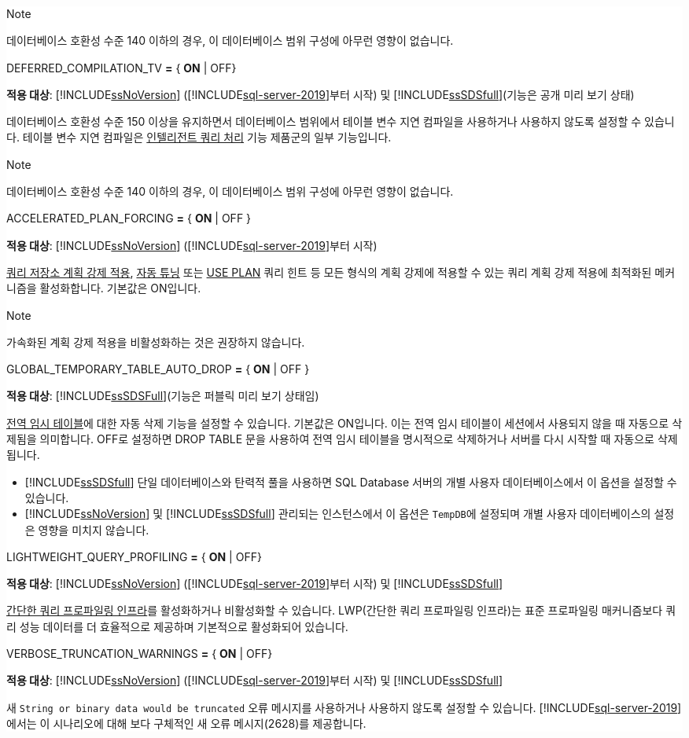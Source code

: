 > [!NOTE]
> 데이터베이스 호환성 수준 140 이하의 경우, 이 데이터베이스 범위 구성에 아무런 영향이 없습니다.

DEFERRED_COMPILATION_TV **=** { **ON** | OFF}

**적용 대상**: [!INCLUDE[ssNoVersion](../../includes/ssnoversion-md.md)] ([!INCLUDE[sql-server-2019](../../includes/sssqlv15-md.md)]부터 시작) 및 [!INCLUDE[ssSDSfull](../../includes/sssdsfull-md.md)](기능은 공개 미리 보기 상태)

데이터베이스 호환성 수준 150 이상을 유지하면서 데이터베이스 범위에서 테이블 변수 지연 컴파일을 사용하거나 사용하지 않도록 설정할 수 있습니다. 테이블 변수 지연 컴파일은 [인텔리전트 쿼리 처리](../../relational-databases/performance/intelligent-query-processing.md) 기능 제품군의 일부 기능입니다.

> [!NOTE]
> 데이터베이스 호환성 수준 140 이하의 경우, 이 데이터베이스 범위 구성에 아무런 영향이 없습니다.

ACCELERATED_PLAN_FORCING **=** { **ON** | OFF }

**적용 대상**: [!INCLUDE[ssNoVersion](../../includes/ssnoversion-md.md)] ([!INCLUDE[sql-server-2019](../../includes/sssqlv15-md.md)]부터 시작)

[쿼리 저장소 계획 강제 적용](../../relational-databases/performance/monitoring-performance-by-using-the-query-store.md#Regressed), [자동 튜닝](../../relational-databases/automatic-tuning/automatic-tuning.md#automatic-plan-correction) 또는 [USE PLAN](../../t-sql/queries/hints-transact-sql-query.md#use-plan) 쿼리 힌트 등 모든 형식의 계획 강제에 적용할 수 있는 쿼리 계획 강제 적용에 최적화된 메커니즘을 활성화합니다. 기본값은 ON입니다.

> [!NOTE]
> 가속화된 계획 강제 적용을 비활성화하는 것은 권장하지 않습니다.

GLOBAL_TEMPORARY_TABLE_AUTO_DROP **=** { **ON** | OFF }

**적용 대상**: [!INCLUDE[ssSDSFull](../../includes/sssdsfull-md.md)](기능은 퍼블릭 미리 보기 상태임)

[전역 임시 테이블](../../t-sql/statements/create-table-transact-sql.md#temporary-tables)에 대한 자동 삭제 기능을 설정할 수 있습니다. 기본값은 ON입니다. 이는 전역 임시 테이블이 세션에서 사용되지 않을 때 자동으로 삭제됨을 의미합니다. OFF로 설정하면 DROP TABLE 문을 사용하여 전역 임시 테이블을 명시적으로 삭제하거나 서버를 다시 시작할 때 자동으로 삭제됩니다.

- [!INCLUDE[ssSDSfull](../../includes/sssdsfull-md.md)] 단일 데이터베이스와 탄력적 풀을 사용하면 SQL Database 서버의 개별 사용자 데이터베이스에서 이 옵션을 설정할 수 있습니다.
- [!INCLUDE[ssNoVersion](../../includes/ssnoversion-md.md)] 및 [!INCLUDE[ssSDSfull](../../includes/sssdsfull-md.md)] 관리되는 인스턴스에서 이 옵션은 `TempDB`에 설정되며 개별 사용자 데이터베이스의 설정은 영향을 미치지 않습니다.

<a name="lqp"></a>

LIGHTWEIGHT_QUERY_PROFILING **=** { **ON** | OFF}

**적용 대상**: [!INCLUDE[ssNoVersion](../../includes/ssnoversion-md.md)] ([!INCLUDE[sql-server-2019](../../includes/sssqlv15-md.md)]부터 시작) 및 [!INCLUDE[ssSDSfull](../../includes/sssdsfull-md.md)]

[간단한 쿼리 프로파일링 인프라](../../relational-databases/performance/query-profiling-infrastructure.md)를 활성화하거나 비활성화할 수 있습니다. LWP(간단한 쿼리 프로파일링 인프라)는 표준 프로파일링 매커니즘보다 쿼리 성능 데이터를 더 효율적으로 제공하며 기본적으로 활성화되어 있습니다.

<a name="verbose-truncation"></a>

VERBOSE_TRUNCATION_WARNINGS **=** { **ON** | OFF}

**적용 대상**: [!INCLUDE[ssNoVersion](../../includes/ssnoversion-md.md)] ([!INCLUDE[sql-server-2019](../../includes/sssqlv15-md.md)]부터 시작) 및 [!INCLUDE[ssSDSfull](../../includes/sssdsfull-md.md)]

새 `String or binary data would be truncated` 오류 메시지를 사용하거나 사용하지 않도록 설정할 수 있습니다. [!INCLUDE[sql-server-2019](../../includes/sssqlv15-md.md)]에서는 이 시나리오에 대해 보다 구체적인 새 오류 메시지(2628)를 제공합니다.
